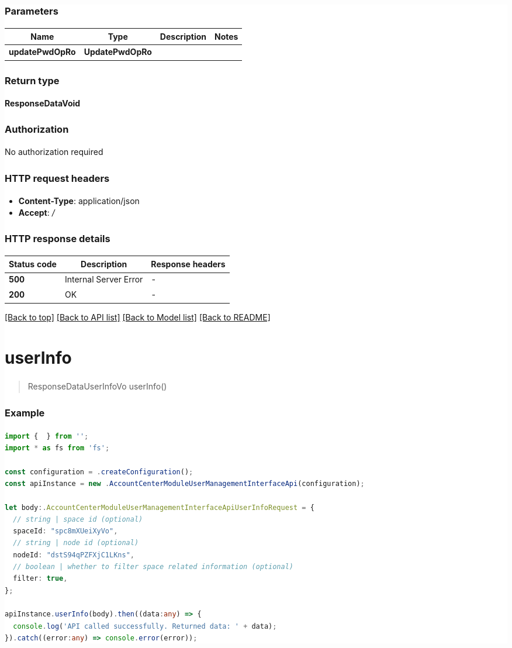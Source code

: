 
### Parameters

Name | Type | Description  | Notes
------------- | ------------- | ------------- | -------------
 **updatePwdOpRo** | **UpdatePwdOpRo**|  |


### Return type

**ResponseDataVoid**

### Authorization

No authorization required

### HTTP request headers

 - **Content-Type**: application/json
 - **Accept**: */*


### HTTP response details
| Status code | Description | Response headers |
|-------------|-------------|------------------|
**500** | Internal Server Error |  -  |
**200** | OK |  -  |

[[Back to top]](#) [[Back to API list]](README.md#documentation-for-api-endpoints) [[Back to Model list]](README.md#documentation-for-models) [[Back to README]](README.md)

# **userInfo**
> ResponseDataUserInfoVo userInfo()


### Example


```typescript
import {  } from '';
import * as fs from 'fs';

const configuration = .createConfiguration();
const apiInstance = new .AccountCenterModuleUserManagementInterfaceApi(configuration);

let body:.AccountCenterModuleUserManagementInterfaceApiUserInfoRequest = {
  // string | space id (optional)
  spaceId: "spc8mXUeiXyVo",
  // string | node id (optional)
  nodeId: "dstS94qPZFXjC1LKns",
  // boolean | whether to filter space related information (optional)
  filter: true,
};

apiInstance.userInfo(body).then((data:any) => {
  console.log('API called successfully. Returned data: ' + data);
}).catch((error:any) => console.error(error));
```
